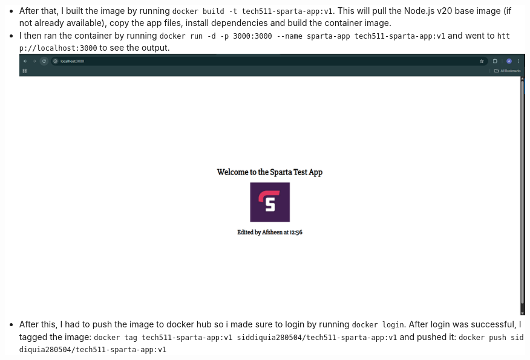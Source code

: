 * After that, I built the image by running `docker build -t tech511-sparta-app:v1`. This will pull the Node.js v20 base image (if not already available), copy the app files, install dependencies and build the container image.
* I then ran the container by running `docker run -d -p 3000:3000 --name sparta-app tech511-sparta-app:v1` and went to `http://localhost:3000` to see the output.
![sparta-test-app](images/sparta-test-app.png)
* After this, I had to push the image to docker hub so i made sure to login by running `docker login`. After login was successful, I tagged the image: `docker tag tech511-sparta-app:v1 siddiquia280504/tech511-sparta-app:v1` and pushed it: `docker push siddiquia280504/tech511-sparta-app:v1`
